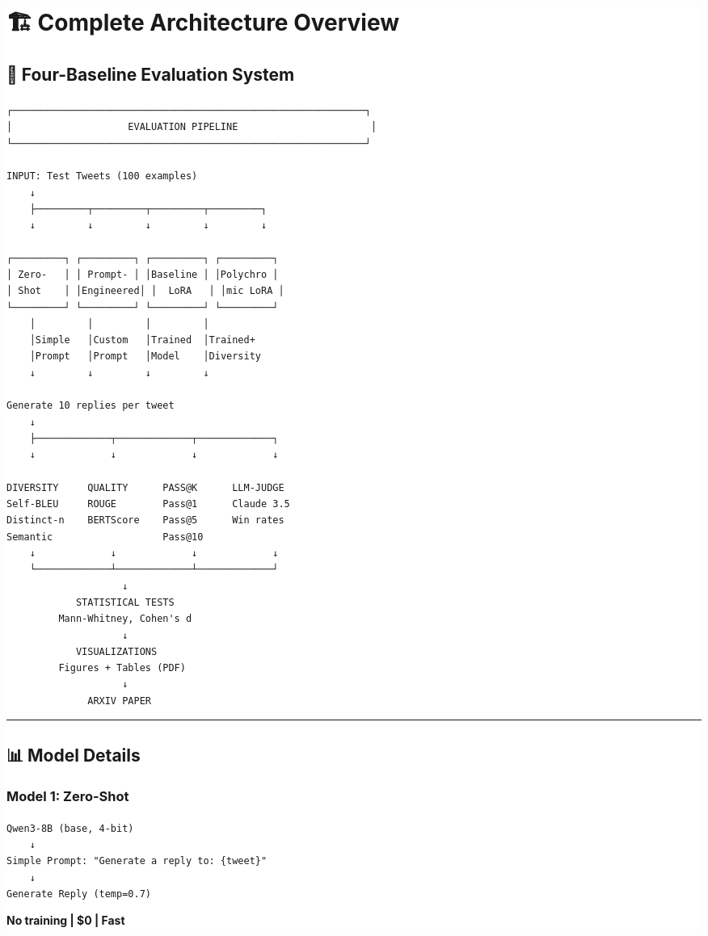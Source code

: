 # 🏗️ Complete Architecture Overview

## 🎯 Four-Baseline Evaluation System

```
┌─────────────────────────────────────────────────────────────┐
│                    EVALUATION PIPELINE                       │
└─────────────────────────────────────────────────────────────┘

INPUT: Test Tweets (100 examples)
    ↓
    ├─────────┬─────────┬─────────┬─────────┐
    ↓         ↓         ↓         ↓         ↓
    
┌─────────┐ ┌─────────┐ ┌─────────┐ ┌─────────┐
│ Zero-   │ │ Prompt- │ │Baseline │ │Polychro │
│ Shot    │ │Engineered│ │  LoRA   │ │mic LoRA │
└─────────┘ └─────────┘ └─────────┘ └─────────┘
    │         │         │         │
    │Simple   │Custom   │Trained  │Trained+
    │Prompt   │Prompt   │Model    │Diversity
    ↓         ↓         ↓         ↓
    
Generate 10 replies per tweet
    ↓
    ├─────────────┬─────────────┬─────────────┐
    ↓             ↓             ↓             ↓
    
DIVERSITY     QUALITY      PASS@K      LLM-JUDGE
Self-BLEU     ROUGE        Pass@1      Claude 3.5
Distinct-n    BERTScore    Pass@5      Win rates
Semantic                   Pass@10
    ↓             ↓             ↓             ↓
    └─────────────┴─────────────┴─────────────┘
                    ↓
            STATISTICAL TESTS
         Mann-Whitney, Cohen's d
                    ↓
            VISUALIZATIONS
         Figures + Tables (PDF)
                    ↓
              ARXIV PAPER
```

---

## 📊 Model Details

### **Model 1: Zero-Shot**
```
Qwen3-8B (base, 4-bit)
    ↓
Simple Prompt: "Generate a reply to: {tweet}"
    ↓
Generate Reply (temp=0.7)
```
**No training | $0 | Fast**
